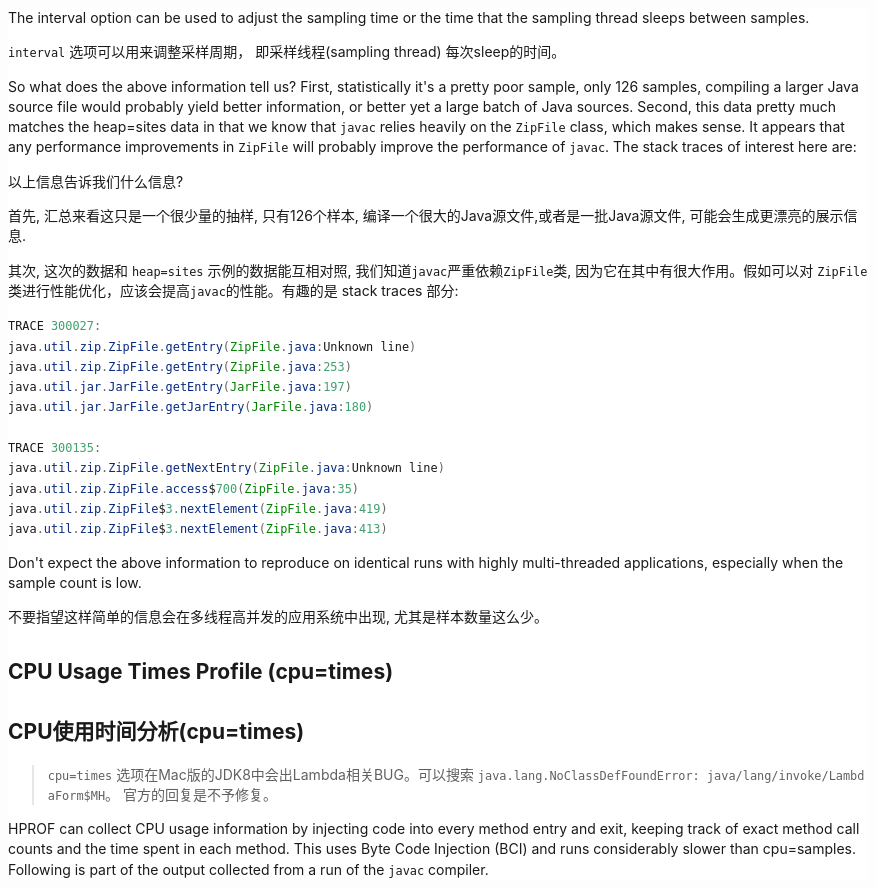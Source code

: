 The interval option can be used to adjust the sampling time or the time that the sampling thread sleeps between samples.

`interval` 选项可以用来调整采样周期， 即采样线程(sampling thread) 每次sleep的时间。


So what does the above information tell us? First, statistically it's a pretty poor sample, only 126 samples, compiling a larger Java source file would probably yield better information, or better yet a large batch of Java sources. Second, this data pretty much matches the heap=sites data in that we know that `javac` relies heavily on the `ZipFile` class, which makes sense. It appears that any performance improvements in `ZipFile` will probably improve the performance of `javac`. The stack traces of interest here are:

以上信息告诉我们什么信息? 

首先, 汇总来看这只是一个很少量的抽样, 只有126个样本, 编译一个很大的Java源文件,或者是一批Java源文件, 可能会生成更漂亮的展示信息. 

其次, 这次的数据和 `heap=sites` 示例的数据能互相对照, 我们知道`javac`严重依赖`ZipFile`类, 因为它在其中有很大作用。假如可以对 `ZipFile`类进行性能优化，应该会提高`javac`的性能。有趣的是 stack traces 部分:




```java
TRACE 300027:
java.util.zip.ZipFile.getEntry(ZipFile.java:Unknown line)
java.util.zip.ZipFile.getEntry(ZipFile.java:253)
java.util.jar.JarFile.getEntry(JarFile.java:197)
java.util.jar.JarFile.getJarEntry(JarFile.java:180)

TRACE 300135:
java.util.zip.ZipFile.getNextEntry(ZipFile.java:Unknown line)
java.util.zip.ZipFile.access$700(ZipFile.java:35)
java.util.zip.ZipFile$3.nextElement(ZipFile.java:419)
java.util.zip.ZipFile$3.nextElement(ZipFile.java:413)

```

Don't expect the above information to reproduce on identical runs with highly multi-threaded applications, especially when the sample count is low.

不要指望这样简单的信息会在多线程高并发的应用系统中出现, 尤其是样本数量这么少。




## CPU Usage Times Profile (cpu=times)

## CPU使用时间分析(cpu=times)

> `cpu=times` 选项在Mac版的JDK8中会出Lambda相关BUG。可以搜索 `java.lang.NoClassDefFoundError: java/lang/invoke/LambdaForm$MH`。 官方的回复是不予修复。


HPROF can collect CPU usage information by injecting code into every method entry and exit, keeping track of exact method call counts and the time spent in each method. This uses Byte Code Injection (BCI) and runs considerably slower than cpu=samples. Following is part of the output collected from a run of the `javac` compiler.
